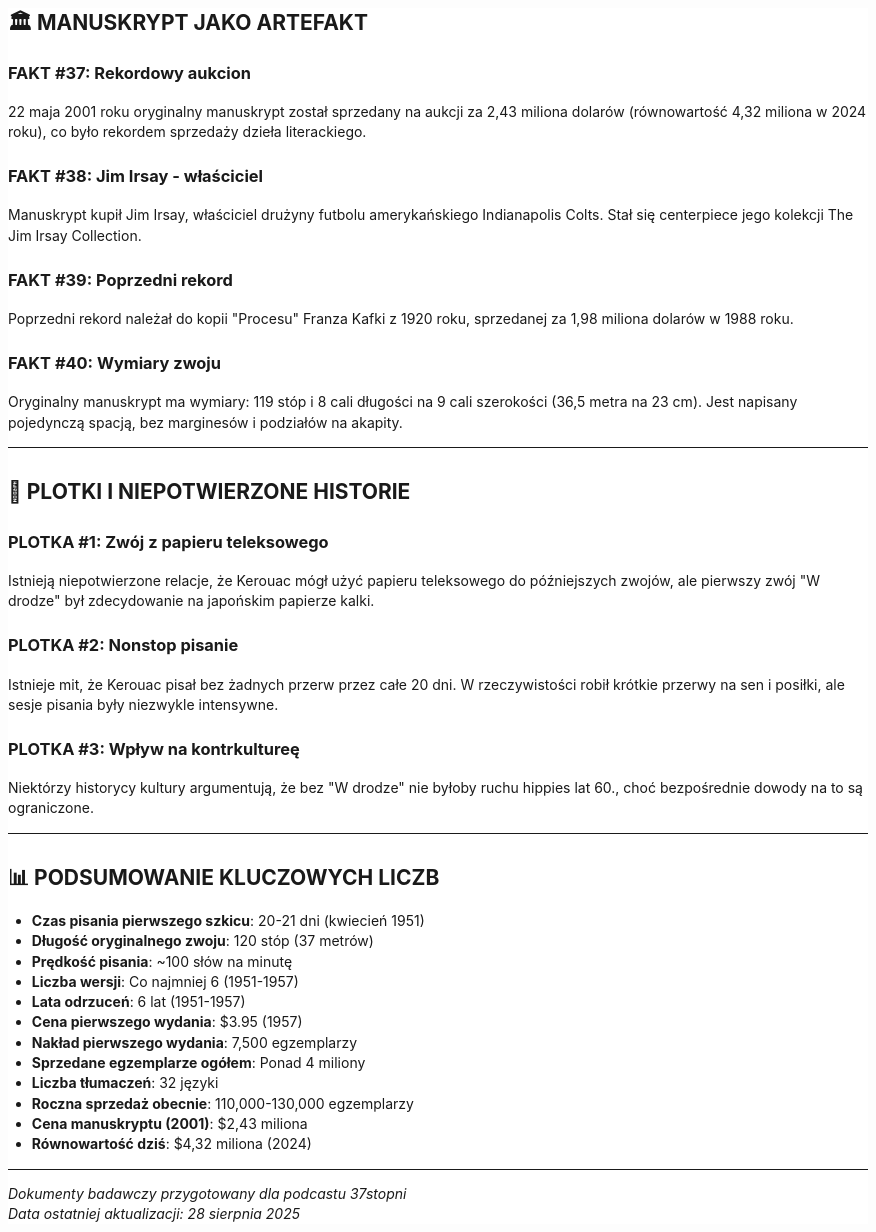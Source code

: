 ## 🏛️ MANUSKRYPT JAKO ARTEFAKT

### **FAKT #37: Rekordowy aukcion**
22 maja 2001 roku oryginalny manuskrypt został sprzedany na aukcji za 2,43 miliona dolarów (równowartość 4,32 miliona w 2024 roku), co było rekordem sprzedaży dzieła literackiego.

### **FAKT #38: Jim Irsay - właściciel**
Manuskrypt kupił Jim Irsay, właściciel drużyny futbolu amerykańskiego Indianapolis Colts. Stał się centerpiece jego kolekcji The Jim Irsay Collection.

### **FAKT #39: Poprzedni rekord**
Poprzedni rekord należał do kopii "Procesu" Franza Kafki z 1920 roku, sprzedanej za 1,98 miliona dolarów w 1988 roku.

### **FAKT #40: Wymiary zwoju**
Oryginalny manuskrypt ma wymiary: 119 stóp i 8 cali długości na 9 cali szerokości (36,5 metra na 23 cm). Jest napisany pojedynczą spacją, bez marginesów i podziałów na akapity.

---

## 🤔 PLOTKI I NIEPOTWIERZONE HISTORIE

### **PLOTKA #1: Zwój z papieru teleksowego**
Istnieją niepotwierzone relacje, że Kerouac mógł użyć papieru teleksowego do późniejszych zwojów, ale pierwszy zwój "W drodze" był zdecydowanie na japońskim papierze kalki.

### **PLOTKA #2: Nonstop pisanie**
Istnieje mit, że Kerouac pisał bez żadnych przerw przez całe 20 dni. W rzeczywistości robił krótkie przerwy na sen i posiłki, ale sesje pisania były niezwykle intensywne.

### **PLOTKA #3: Wpływ na kontrkultureę**
Niektórzy historycy kultury argumentują, że bez "W drodze" nie byłoby ruchu hippies lat 60., choć bezpośrednie dowody na to są ograniczone.

---

## 📊 PODSUMOWANIE KLUCZOWYCH LICZB

- **Czas pisania pierwszego szkicu**: 20-21 dni (kwiecień 1951)
- **Długość oryginalnego zwoju**: 120 stóp (37 metrów)
- **Prędkość pisania**: ~100 słów na minutę
- **Liczba wersji**: Co najmniej 6 (1951-1957)
- **Lata odrzuceń**: 6 lat (1951-1957)
- **Cena pierwszego wydania**: $3.95 (1957)
- **Nakład pierwszego wydania**: 7,500 egzemplarzy
- **Sprzedane egzemplarze ogółem**: Ponad 4 miliony
- **Liczba tłumaczeń**: 32 języki
- **Roczna sprzedaż obecnie**: 110,000-130,000 egzemplarzy
- **Cena manuskryptu (2001)**: $2,43 miliona
- **Równowartość dziś**: $4,32 miliona (2024)

---

*Dokumenty badawczy przygotowany dla podcastu 37stopni*  
*Data ostatniej aktualizacji: 28 sierpnia 2025*